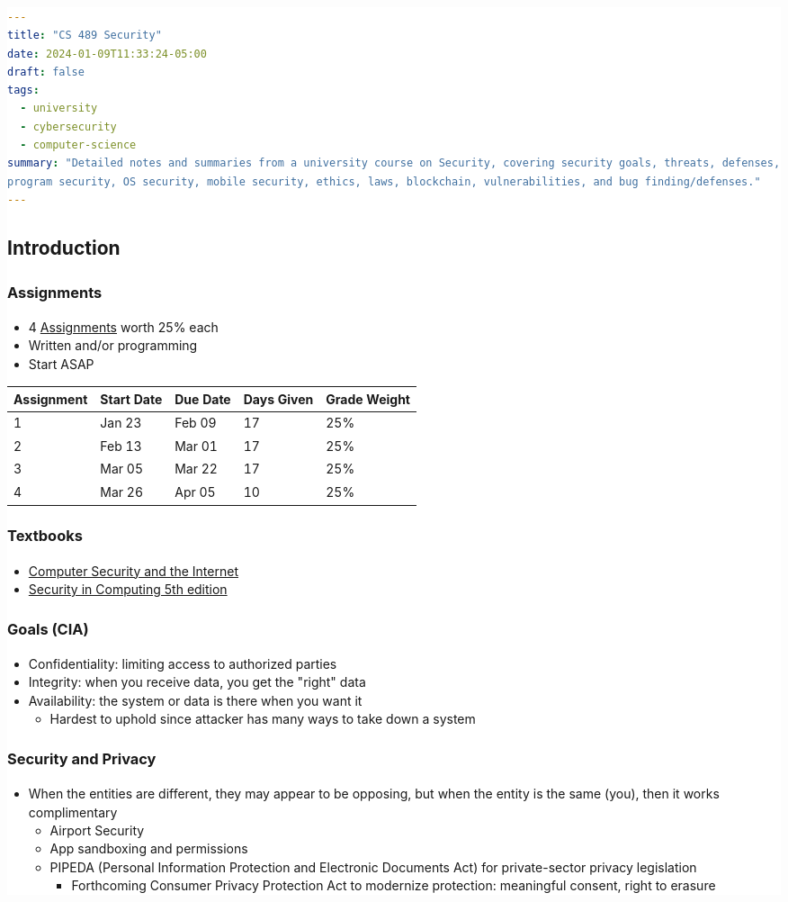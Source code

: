 ```yaml
---
title: "CS 489 Security"
date: 2024-01-09T11:33:24-05:00
draft: false
tags:
  - university
  - cybersecurity
  - computer-science
summary: "Detailed notes and summaries from a university course on Security, covering security goals, threats, defenses, program security, OS security, mobile security, ethics, laws, blockchain, vulnerabilities, and bug finding/defenses."
---
```


## Introduction

### Assignments

- 4 [Assignments](https://cs.uwaterloo.ca/~m285xu/courses/cs489-w24/assignments/) worth 25% each
- Written and/or programming
- Start ASAP

Assignment | Start Date | Due Date | Days Given | Grade Weight
----------------| -------------- | ------------- | --------------- | -------------------
1 | Jan 23 | Feb 09 | 17 | 25%
2 | Feb 13 | Mar 01 | 17 | 25%
3 | Mar 05 | Mar 22 | 17 | 25%
4 | Mar 26 | Apr 05 | 10 | 25%

### Textbooks

- [Computer Security and the Internet](https://link.springer.com/book/10.1007/978-3-030-83411-13th)
- [Security in Computing 5th edition](https://eopcw.com/assets/stores/Computer%20Security/lecturenote_1704978481security-in-computing-5-e.pdf)

### Goals (CIA)

- Confidentiality: limiting access to authorized parties
- Integrity: when you receive data, you get the "right" data
- Availability: the system or data is there when you want it
  - Hardest to uphold since attacker has many ways to take down a system

### Security and Privacy

- When the entities are different, they may appear to be opposing, but when the entity is the same (you), then it works complimentary
  - Airport Security
  - App sandboxing and permissions
  - PIPEDA (Personal Information Protection and Electronic Documents Act) for private-sector privacy legislation
    - Forthcoming Consumer Privacy Protection Act to modernize protection: meaningful consent, right to erasure
